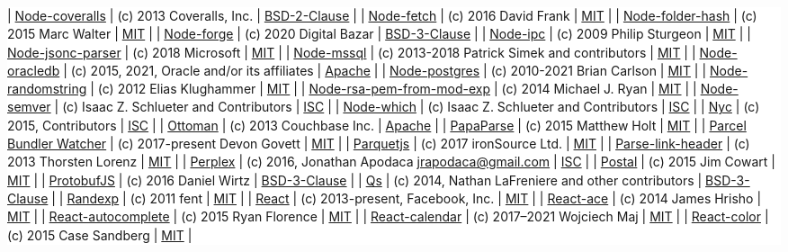 | [Node-coveralls](<https://github.com/nickmerwin/node-coveralls> "target=\"\_blank\"") | (c) 2013 Coveralls, Inc. | [BSD-2-Clause](<https://github.com/nickmerwin/node-coveralls/blob/master/LICENSE> "target=\"\_blank\"") |
| [Node-fetch](<https://github.com/bitinn/node-fetch> "target=\"\_blank\"") | (c) 2016 David Frank | [MIT](<https://github.com/bitinn/node-fetch/blob/master/LICENSE.md> "target=\"\_blank\"") |
| [Node-folder-hash](<https://github.com/marc136/node-folder-hash> "target=\"\_blank\"") | (c) 2015 Marc Walter | [MIT](<https://github.com/marc136/node-folder-hash/blob/main/LICENSE.txt> "target=\"\_blank\"") |
| [Node-forge](<https://github.com/digitalbazaar/forge> "target=\"\_blank\"") | (c) 2020 Digital Bazar | [BSD-3-Clause](<https://github.com/digitalbazaar/forge/blob/main/LICENSE> "target=\"\_blank\"") |
| [Node-ipc](<https://github.com/RIAEvangelist/node-ipc> "target=\"\_blank\"") | (c) 2009 Philip Sturgeon | [MIT](<https://github.com/RIAEvangelist/node-ipc/blob/master/licence> "target=\"\_blank\"") |
| [Node-jsonc-parser](<https://github.com/microsoft/node-jsonc-parser> "target=\"\_blank\"") | (c) 2018 Microsoft | [MIT](<https://github.com/microsoft/node-jsonc-parser/blob/main/LICENSE.md> "target=\"\_blank\"") |
| [Node-mssql](<https://github.com/tediousjs/node-mssql> "target=\"\_blank\"") | (c) 2013-2018 Patrick Simek and contributors | [MIT](<https://github.com/tediousjs/node-mssql/blob/master/LICENSE.md> "target=\"\_blank\"") |
| [Node-oracledb](<https://github.com/oracle/node-oracledb> "target=\"\_blank\"") | (c) 2015, 2021, Oracle and/or its affiliates | [Apache](<https://github.com/oracle/node-oracledb/blob/main/LICENSE.md> "target=\"\_blank\"") |
| [Node-postgres](<https://github.com/brianc/node-postgres> "target=\"\_blank\"") | (c) 2010-2021 Brian Carlson | [MIT](<https://github.com/brianc/node-postgres/blob/master/LICENSE> "target=\"\_blank\"") |
| [Node-randomstring](<https://github.com/klughammer/node-randomstring> "target=\"\_blank\"") | (c) 2012 Elias Klughammer | [MIT](<https://github.com/klughammer/node-randomstring/blob/master/LICENSE> "target=\"\_blank\"") |
| [Node-rsa-pem-from-mod-exp](<https://github.com/tracker1/node-rsa-pem-from-mod-exp> "target=\"\_blank\"") | (c) 2014 Michael J. Ryan | [MIT](<https://github.com/tracker1/node-rsa-pem-from-mod-exp/blob/master/LICENSE> "target=\"\_blank\"") |
| [Node-semver](<https://github.com/npm/node-semver> "target=\"\_blank\"") | (c) Isaac Z. Schlueter and Contributors | [ISC](<https://github.com/npm/node-semver/blob/master/LICENSE> "target=\"\_blank\"") |
| [Node-which](<https://github.com/npm/node-which> "target=\"\_blank\"") | (c) Isaac Z. Schlueter and Contributors | [ISC](<https://github.com/npm/node-which/blob/main/LICENSE> "target=\"\_blank\"") |
| [Nyc](<https://github.com/istanbuljs/nyc> "target=\"\_blank\"") | (c) 2015, Contributors | [ISC](<https://github.com/istanbuljs/nyc/blob/master/LICENSE.txt> "target=\"\_blank\"") |
| [Ottoman](<https://github.com/couchbaselabs/node-ottoman> "target=\"\_blank\"") | (c) 2013 Couchbase Inc. | [Apache](<https://www.apache.org/licenses/LICENSE-2.0> "target=\"\_blank\"") |
| [PapaParse](<https://github.com/mholt/PapaParse> "target=\"\_blank\"") | (c) 2015 Matthew Holt | [MIT](<https://github.com/mholt/PapaParse/blob/master/LICENSE> "target=\"\_blank\"") |
| [Parcel Bundler Watcher](<https://github.com/parcel-bundler/watcher> "target=\"\_blank\"") | (c) 2017-present Devon Govett | [MIT](<https://github.com/parcel-bundler/watcher/blob/master/LICENSE> "target=\"\_blank\"") |
| [Parquetjs](<https://github.com/ironSource/parquetjs> "target=\"\_blank\"") | (c) 2017 ironSource Ltd. | [MIT](<https://github.com/ironSource/parquetjs/blob/master/LICENSE> "target=\"\_blank\"") |
| [Parse-link-header](<https://github.com/thlorenz/parse-link-header> "target=\"\_blank\"") | (c) 2013 Thorsten Lorenz | [MIT](<https://github.com/thlorenz/parse-link-header/blob/master/LICENSE> "target=\"\_blank\"") |
| [Perplex](<https://github.com/jrop/perplex> "target=\"\_blank\"") | (c) 2016, Jonathan Apodaca jrapodaca@gmail.com | [ISC](<https://github.com/jrop/perplex#license> "target=\"\_blank\"") |
| [Postal](<https://github.com/postaljs/postal.js> "target=\"\_blank\"") | (c) 2015 Jim Cowart | [MIT](<https://github.com/postaljs/postal.js/blob/master/LICENSE> "target=\"\_blank\"") |
| [ProtobufJS](<https://github.com/protobufjs/protobuf.js> "target=\"\_blank\"") | (c) 2016 Daniel Wirtz | [BSD-3-Clause](<https://github.com/protobufjs/protobuf.js/blob/master/LICENSE> "target=\"\_blank\"") |
| [Qs](<https://github.com/ljharb/qs> "target=\"\_blank\"") | (c) 2014, Nathan LaFreniere and other contributors | [BSD-3-Clause](<https://github.com/ljharb/qs/blob/main/LICENSE.md> "target=\"\_blank\"") |
| [Randexp](<https://github.com/fent/randexp.js> "target=\"\_blank\"") | (c) 2011 fent | [MIT](<https://github.com/fent/randexp.js/blob/master/LICENSE> "target=\"\_blank\"") |
| [React](<https://facebook.github.io/react/> "target=\"\_blank\"") | (c) 2013-present, Facebook, Inc. | [MIT](<https://github.com/facebook/react/blob/master/LICENSE> "target=\"\_blank\"") |
| [React-ace](<https://github.com/securingsincity/react-ace> "target=\"\_blank\"") | (c) 2014 James Hrisho | [MIT](<https://github.com/securingsincity/react-ace/blob/master/LICENSE> "target=\"\_blank\"") |
| [React-autocomplete](<https://github.com/reactjs/react-autocomplete> "target=\"\_blank\"") | (c) 2015 Ryan Florence | [MIT](<https://github.com/reactjs/react-autocomplete/blob/master/LICENSE> "target=\"\_blank\"") |
| [React-calendar](<https://github.com/wojtekmaj/react-calendar> "target=\"\_blank\"") | (c) 2017–2021 Wojciech Maj | [MIT](<https://github.com/wojtekmaj/react-calendar/blob/main/LICENSE> "target=\"\_blank\"") |
| [React-color](<https://github.com/casesandberg/react-color> "target=\"\_blank\"") | (c) 2015 Case Sandberg | [MIT](<https://github.com/casesandberg/react-color/blob/master/LICENSE> "target=\"\_blank\"") |